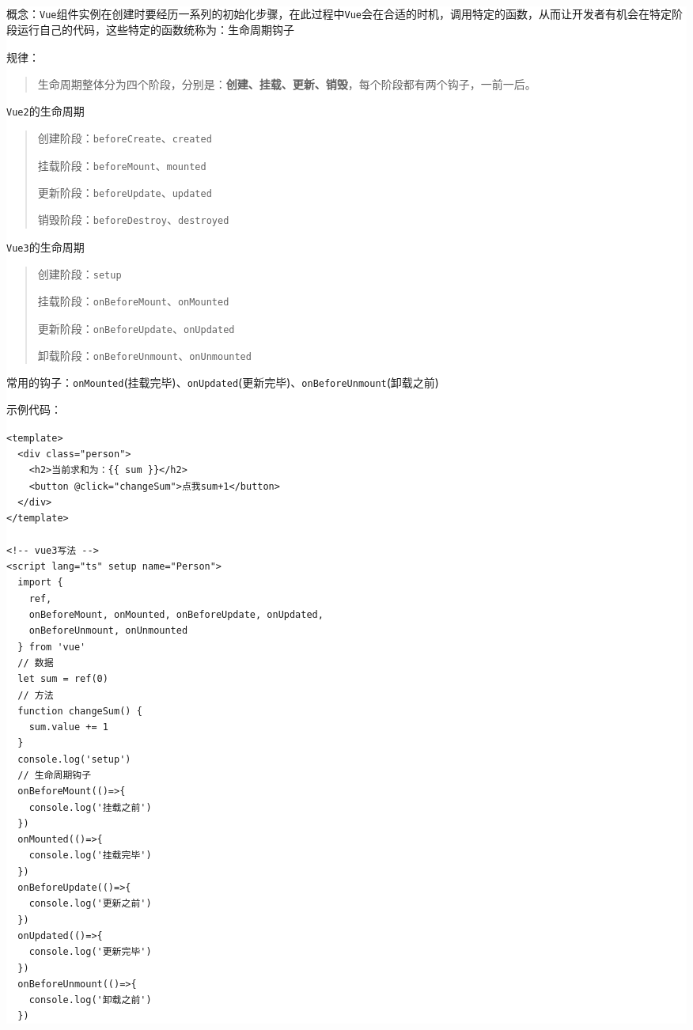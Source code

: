 概念：`Vue`组件实例在创建时要经历一系列的初始化步骤，在此过程中`Vue`会在合适的时机，调用特定的函数，从而让开发者有机会在特定阶段运行自己的代码，这些特定的函数统称为：生命周期钩子

规律：

> 生命周期整体分为四个阶段，分别是：**创建、挂载、更新、销毁**，每个阶段都有两个钩子，一前一后。

`Vue2`的生命周期

> 创建阶段：`beforeCreate`、`created`
>
> 挂载阶段：`beforeMount`、`mounted`
>
> 更新阶段：`beforeUpdate`、`updated`
>
> 销毁阶段：`beforeDestroy`、`destroyed`

`Vue3`的生命周期

> 创建阶段：`setup`
>
> 挂载阶段：`onBeforeMount`、`onMounted`
>
> 更新阶段：`onBeforeUpdate`、`onUpdated`
>
> 卸载阶段：`onBeforeUnmount`、`onUnmounted`

常用的钩子：`onMounted`(挂载完毕)、`onUpdated`(更新完毕)、`onBeforeUnmount`(卸载之前)

示例代码：

```vue
<template>
  <div class="person">
    <h2>当前求和为：{{ sum }}</h2>
    <button @click="changeSum">点我sum+1</button>
  </div>
</template>

<!-- vue3写法 -->
<script lang="ts" setup name="Person">
  import { 
    ref, 
    onBeforeMount, onMounted, onBeforeUpdate, onUpdated, 
    onBeforeUnmount, onUnmounted 
  } from 'vue'
  // 数据
  let sum = ref(0)
  // 方法
  function changeSum() {
    sum.value += 1
  }
  console.log('setup')
  // 生命周期钩子
  onBeforeMount(()=>{
    console.log('挂载之前')
  })
  onMounted(()=>{
    console.log('挂载完毕')
  })
  onBeforeUpdate(()=>{
    console.log('更新之前')
  })
  onUpdated(()=>{
    console.log('更新完毕')
  })
  onBeforeUnmount(()=>{
    console.log('卸载之前')
  })
```
